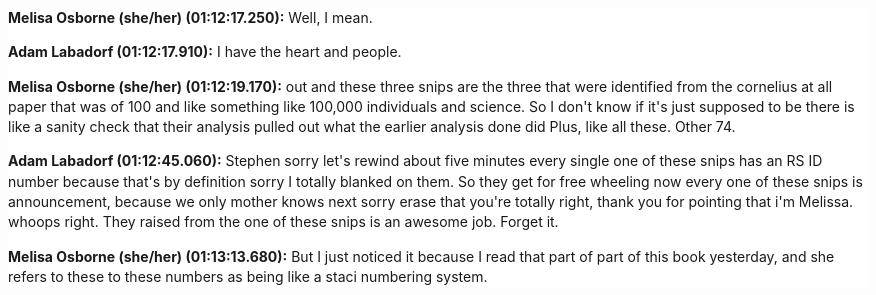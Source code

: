 **Melisa Osborne (she/her) (01:12:17.250):**  Well, I mean.

**Adam Labadorf (01:12:17.910):**  I have the heart and people.

**Melisa Osborne (she/her) (01:12:19.170):**  out and these three snips are the three that were identified from the cornelius at all paper that was of 100 and like something like 100,000 individuals and science.  So I don't know if it's just supposed to be there is like a sanity check that their analysis pulled out what the earlier analysis done did Plus, like all these.  Other 74.

**Adam Labadorf (01:12:45.060):**  Stephen sorry let's rewind about five minutes every single one of these snips has an RS ID number because that's by definition sorry I totally blanked on them.  So they get for free wheeling now every one of these snips is announcement, because we only mother knows next sorry erase that you're totally right, thank you for pointing that i'm Melissa.  whoops right.  They raised from the one of these snips is an awesome job.  Forget it.

**Melisa Osborne (she/her) (01:13:13.680):**  But I just noticed it because I read that part of part of this book yesterday, and she refers to these to these numbers as being like a staci numbering system.

